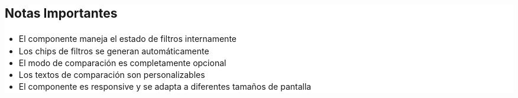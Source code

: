 ## Notas Importantes

- El componente maneja el estado de filtros internamente
- Los chips de filtros se generan automáticamente
- El modo de comparación es completamente opcional
- Los textos de comparación son personalizables
- El componente es responsive y se adapta a diferentes tamaños de pantalla
